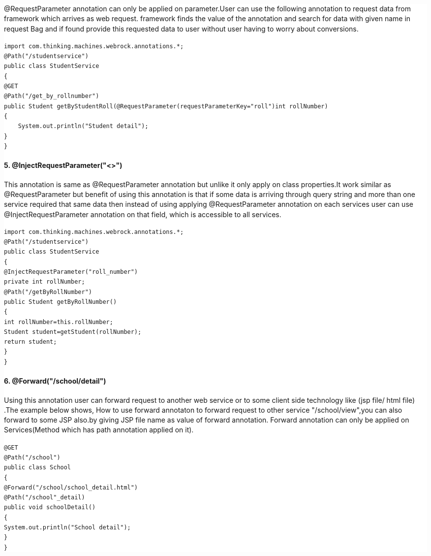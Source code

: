 @RequestParameter annotation can only be applied on parameter.User can use the following annotation to request data from framework which arrives as web request. framework finds the value of the annotation and search for data with given name in request Bag and if found provide this requested data to user without user having to worry about conversions. 

```
import com.thinking.machines.webrock.annotations.*;
@Path("/studentservice")
public class StudentService
{
@GET
@Path("/get_by_rollnumber")
public Student getByStudentRoll(@RequestParameter(requestParameterKey="roll")int rollNumber)
{   
    System.out.println("Student detail");
}
}
```

#### 5. @InjectRequestParameter("<>")

This annotation is same as @RequestParameter annotation but unlike it only apply on class properties.It work similar as @RequestParameter but benefit of using this annotation is that if some data is arriving through query string and more than one service required that same data then instead of using applying @RequestParameter annotation on each services user can use @InjectRequestParameter annotation on that field, which is accessible to all services.

```
import com.thinking.machines.webrock.annotations.*;
@Path("/studentservice")
public class StudentService
{
@InjectRequestParameter("roll_number")
private int rollNumber;
@Path("/getByRollNumber")
public Student getByRollNumber()
{
int rollNumber=this.rollNumber;
Student student=getStudent(rollNumber);
return student;
}
}
```


#### 6. @Forward("/school/detail")
Using this annotation user can forward request to another web service or to some client side technology like (jsp file/ html file) .The example below shows, How to use forward annotaton to forward request to other service "/school/view",you can also forward to some JSP also.by giving JSP file name as value of forward annotation. Forward annotation can only be applied on Services(Method which has path annotation applied on it).

```
@GET
@Path("/school")
public class School
{
@Forward("/school/school_detail.html")
@Path("/school"_detail)
public void schoolDetail()
{
System.out.println("School detail");
}
}
```
